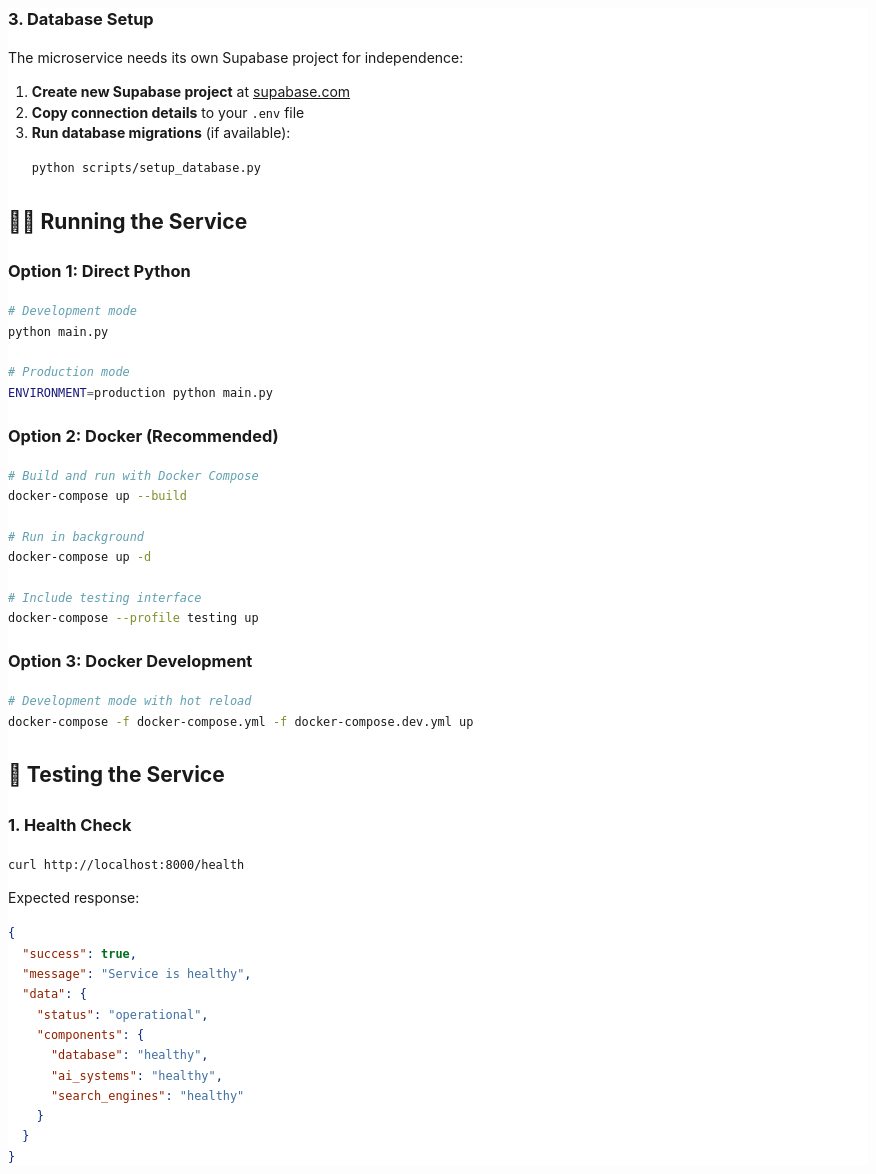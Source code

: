### 3. Database Setup

The microservice needs its own Supabase project for independence:

1. **Create new Supabase project** at [supabase.com](https://supabase.com)
2. **Copy connection details** to your `.env` file
3. **Run database migrations** (if available):
   ```bash
   python scripts/setup_database.py
   ```

## 🏃‍♂️ Running the Service

### Option 1: Direct Python

```bash
# Development mode
python main.py

# Production mode
ENVIRONMENT=production python main.py
```

### Option 2: Docker (Recommended)

```bash
# Build and run with Docker Compose
docker-compose up --build

# Run in background
docker-compose up -d

# Include testing interface
docker-compose --profile testing up
```

### Option 3: Docker Development

```bash
# Development mode with hot reload
docker-compose -f docker-compose.yml -f docker-compose.dev.yml up
```

## 🧪 Testing the Service

### 1. Health Check

```bash
curl http://localhost:8000/health
```

Expected response:
```json
{
  "success": true,
  "message": "Service is healthy",
  "data": {
    "status": "operational",
    "components": {
      "database": "healthy",
      "ai_systems": "healthy",
      "search_engines": "healthy"
    }
  }
}
```
